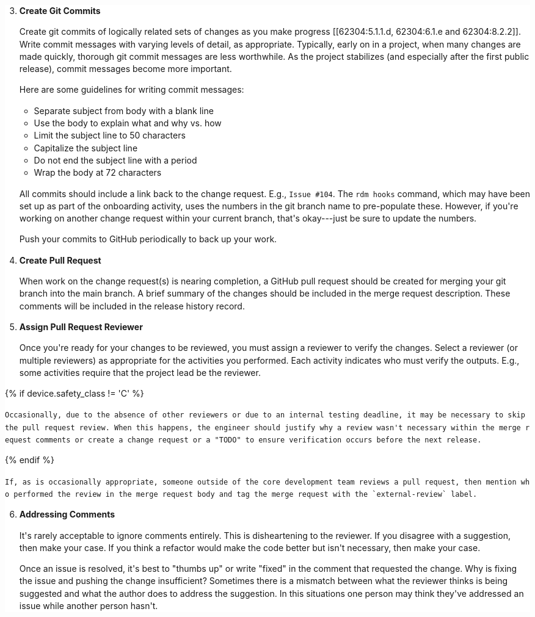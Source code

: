 3. **Create Git Commits**

    Create git commits of logically related sets of changes as you make progress [[62304:5.1.1.d, 62304:6.1.e and 62304:8.2.2]]. Write commit messages with varying levels of detail, as appropriate. Typically, early on in a project, when many changes are made quickly, thorough git commit messages are less worthwhile. As the project stabilizes (and especially after the first public release), commit messages become more important.

    Here are some guidelines for writing commit messages:

    - Separate subject from body with a blank line
    - Use the body to explain what and why vs. how
    - Limit the subject line to 50 characters
    - Capitalize the subject line
    - Do not end the subject line with a period
    - Wrap the body at 72 characters

    All commits should include a link back to the change request. E.g., `Issue #104`. The `rdm hooks` command, which may have been set up as part of the onboarding activity, uses the numbers in the git branch name to pre-populate these. However, if you're working on another change request within your current branch, that's okay---just be sure to update the numbers.

    Push your commits to GitHub periodically to back up your work.

4. **Create Pull Request**

    When work on the change request(s) is nearing completion, a GitHub pull request should be created for merging your git branch into the main branch. A brief summary of the changes should be included in the merge request description. These comments will be included in the release history record.

5. **Assign Pull Request Reviewer**

    Once you're ready for your changes to be reviewed, you must assign a reviewer to verify the changes. Select a reviewer (or multiple reviewers) as appropriate for the activities you performed. Each activity indicates who must verify the outputs. E.g., some activities require that the project lead be the reviewer.

{% if device.safety_class != 'C' %}

    Occasionally, due to the absence of other reviewers or due to an internal testing deadline, it may be necessary to skip the pull request review. When this happens, the engineer should justify why a review wasn't necessary within the merge request comments or create a change request or a "TODO" to ensure verification occurs before the next release.

{% endif %}

    If, as is occasionally appropriate, someone outside of the core development team reviews a pull request, then mention who performed the review in the merge request body and tag the merge request with the `external-review` label.

6. **Addressing Comments**

    It's rarely acceptable to ignore comments entirely. This is disheartening to the reviewer. If you disagree with a suggestion, then make your case. If you think a refactor would make the code better but isn't necessary, then make your case.

    Once an issue is resolved, it's best to "thumbs up" or write "fixed" in the comment that requested the change. Why is fixing the issue and pushing the change insufficient? Sometimes there is a mismatch between what the reviewer thinks is being suggested and what the author does to address the suggestion. In this situations one person may think they've addressed an issue while another person hasn't.
